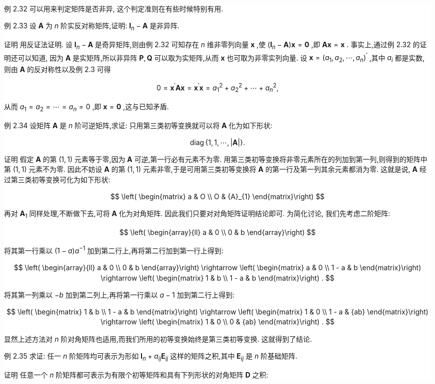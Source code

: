 例 2.32 可以用来判定矩阵是否非异, 这个判定准则在有些时候特别有用.

例 2.33 设 $\mathbf{A}$ 为 $n$ 阶实反对称矩阵,证明: ${\mathbf{I}}_{n} - \mathbf{A}$ 是非异阵.

证明 用反证法证明. 设 ${\mathbf{I}}_{n} - \mathbf{A}$ 是奇异矩阵,则由例 2.32 可知存在 $n$ 维非零列向量 $\mathbf{x}$ ,使 $\left( {{\mathbf{I}}_{n} - \mathbf{A}}\right) \mathbf{x} = \mathbf{0}$ ,即 $\mathbf{A}\mathbf{x} = \mathbf{x}$ . 事实上,通过例 2.32 的证明还可以知道, 因为 $\mathbf{A}$ 是实矩阵,所以非异阵 $\mathbf{P},\mathbf{Q}$ 可以取为实矩阵,从而 $\mathbf{x}$ 也可取为非零实列向量. 设 $\mathbf{x} = {\left( {a}_{1},{a}_{2},\cdots ,{a}_{n}\right) }^{\prime }$ ,其中 ${a}_{i}$ 都是实数,则由 $\mathbf{A}$ 的反对称性以及例 2.3 可得

$$
0 = {\mathbf{x}}^{\prime }\mathbf{A}\mathbf{x} = {\mathbf{x}}^{\prime }\mathbf{x} = {a}_{1}^{2} + {a}_{2}^{2} + \cdots + {a}_{n}^{2},
$$

从而 ${a}_{1} = {a}_{2} = \cdots = {a}_{n} = 0$ ,即 $\mathbf{x} = \mathbf{0}$ ,这与已知矛盾.

例 2.34 设矩阵 $\mathbf{A}$ 是 $n$ 阶可逆矩阵,求证: 只用第三类初等变换就可以将 $\mathbf{A}$ 化为如下形状:

$$
\operatorname{diag}\{ 1,1,\cdots ,\left| \mathbf{A}\right| \} \text{.}
$$

证明 假定 $\mathbf{A}$ 的第 $\left( {1,1}\right)$ 元素等于零,因为 $\mathbf{A}$ 可逆,第一行必有元素不为零. 用第三类初等变换将非零元素所在的列加到第一列,则得到的矩阵中第 $\left( {1,1}\right)$ 元素不为零. 因此不妨设 $\mathbf{A}$ 的第 $\left( {1,1}\right)$ 元素非零,于是可用第三类初等变换将 $\mathbf{A}$ 的第一行及第一列其余元素都消为零. 这就是说, $\mathbf{A}$ 经过第三类初等变换可化为如下形状:

$$
\left( \begin{matrix} a & O \\ O & {A}_{1} \end{matrix}\right)
$$

再对 ${\mathbf{A}}_{1}$ 同样处理,不断做下去,可将 $\mathbf{A}$ 化为对角矩阵. 因此我们只要对对角矩阵证明结论即可. 为简化讨论, 我们先考虑二阶矩阵:

$$
\left( \begin{array}{ll} a & 0 \\ 0 & b \end{array}\right)
$$

将其第一行乘以 $\left( {1 - a}\right) {a}^{-1}$ 加到第二行上,再将第二行加到第一行上得到:

$$
\left( \begin{array}{ll} a & 0 \\ 0 & b \end{array}\right) \rightarrow \left( \begin{matrix} a & 0 \\ 1 - a & b \end{matrix}\right) \rightarrow \left( \begin{matrix} 1 & b \\ 1 - a & b \end{matrix}\right) .
$$

将其第一列乘以 $- b$ 加到第二列上,再将第一行乘以 $a - 1$ 加到第二行上得到:

$$
\left( \begin{matrix} 1 & b \\ 1 - a & b \end{matrix}\right) \rightarrow \left( \begin{matrix} 1 & 0 \\ 1 - a & {ab} \end{matrix}\right) \rightarrow \left( \begin{matrix} 1 & 0 \\ 0 & {ab} \end{matrix}\right) .
$$

显然上述方法对 $n$ 阶对角矩阵也适用,而我们所用的初等变换始终是第三类初等变换. 这就得到了结论.

例 2.35 求证: 任一 $n$ 阶矩阵均可表示为形如 ${\mathbf{I}}_{n} + {a}_{ij}{\mathbf{E}}_{ij}$ 这样的矩阵之积,其中 ${\mathbf{E}}_{ij}$ 是 $n$ 阶基础矩阵.

证明 任意一个 $n$ 阶矩阵都可表示为有限个初等矩阵和具有下列形状的对角矩阵 $\mathbf{D}$ 之积:
